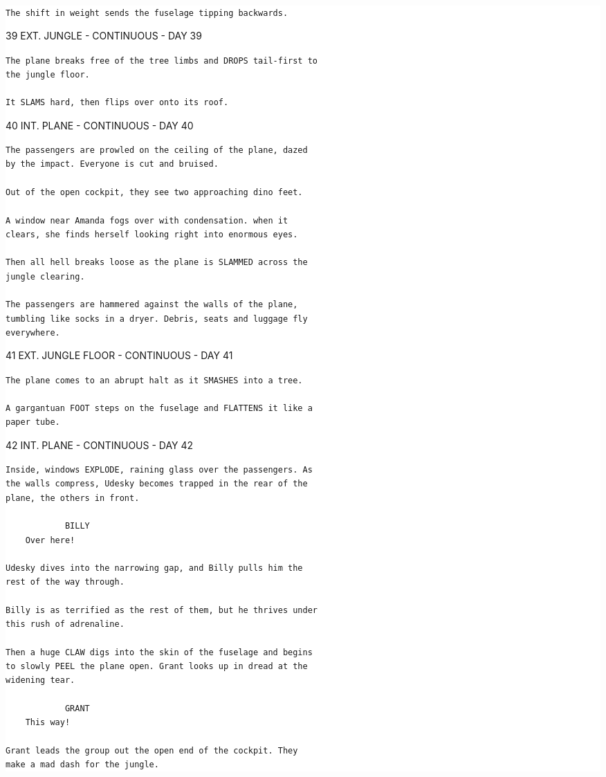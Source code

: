	The shift in weight sends the fuselage tipping backwards.


39	EXT. JUNGLE - CONTINUOUS - DAY				       39

 	The plane breaks free of the tree limbs and DROPS tail-first to
	the jungle floor.

	It SLAMS hard, then flips over onto its roof.


40	INT. PLANE - CONTINUOUS - DAY				       40

	The passengers are prowled on the ceiling of the plane, dazed
	by the impact. Everyone is cut and bruised.

	Out of the open cockpit, they see two approaching dino feet.

	A window near Amanda fogs over with condensation. when it
	clears, she finds herself looking right into enormous eyes.

	Then all hell breaks loose as the plane is SLAMMED across the
	jungle clearing.

	The passengers are hammered against the walls of the plane,
	tumbling like socks in a dryer. Debris, seats and luggage fly
	everywhere.


41	EXT. JUNGLE FLOOR - CONTINUOUS - DAY			41

	The plane comes to an abrupt halt as it SMASHES into a tree.

	A gargantuan FOOT steps on the fuselage and FLATTENS it like a 
	paper tube.


42	INT. PLANE - CONTINUOUS - DAY					42

	Inside, windows EXPLODE, raining glass over the passengers. As
	the walls compress, Udesky becomes trapped in the rear of the 
	plane, the others in front.

				BILLY
		Over here!

	Udesky dives into the narrowing gap, and Billy pulls him the
	rest of the way through.

	Billy is as terrified as the rest of them, but he thrives under
	this rush of adrenaline.
	
	Then a huge CLAW digs into the skin of the fuselage and begins
	to slowly PEEL the plane open. Grant looks up in dread at the
	widening tear.

				GRANT
		This way!

	Grant leads the group out the open end of the cockpit. They
	make a mad dash for the jungle.
